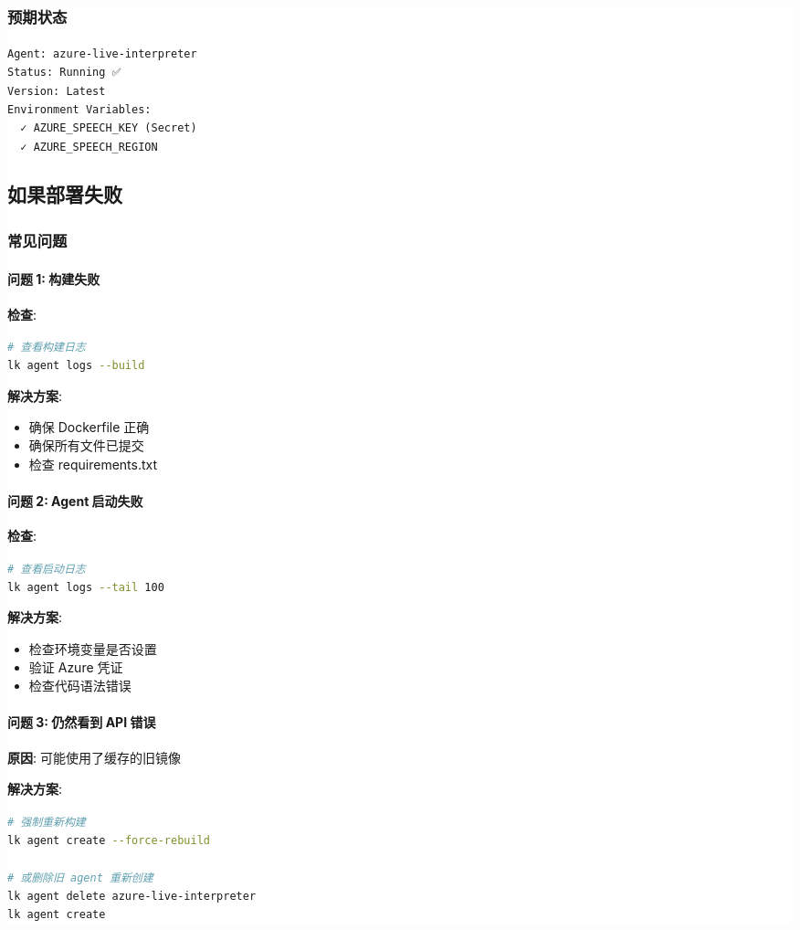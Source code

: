 ### 预期状态

```
Agent: azure-live-interpreter
Status: Running ✅
Version: Latest
Environment Variables:
  ✓ AZURE_SPEECH_KEY (Secret)
  ✓ AZURE_SPEECH_REGION
```

## 如果部署失败

### 常见问题

#### 问题 1: 构建失败

**检查**:
```bash
# 查看构建日志
lk agent logs --build
```

**解决方案**:
- 确保 Dockerfile 正确
- 确保所有文件已提交
- 检查 requirements.txt

#### 问题 2: Agent 启动失败

**检查**:
```bash
# 查看启动日志
lk agent logs --tail 100
```

**解决方案**:
- 检查环境变量是否设置
- 验证 Azure 凭证
- 检查代码语法错误

#### 问题 3: 仍然看到 API 错误

**原因**: 可能使用了缓存的旧镜像

**解决方案**:
```bash
# 强制重新构建
lk agent create --force-rebuild

# 或删除旧 agent 重新创建
lk agent delete azure-live-interpreter
lk agent create
```
